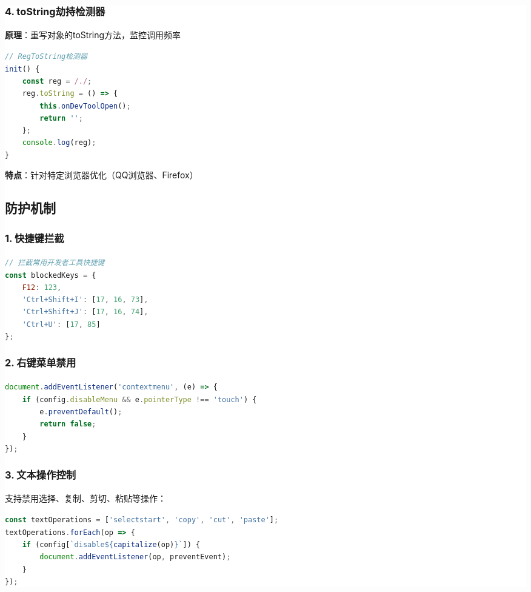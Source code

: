 ### 4. toString劫持检测器

**原理**：重写对象的toString方法，监控调用频率

```javascript
// RegToString检测器
init() {
    const reg = /./;
    reg.toString = () => {
        this.onDevToolOpen();
        return '';
    };
    console.log(reg);
}
```

**特点**：针对特定浏览器优化（QQ浏览器、Firefox）

## 防护机制

### 1. 快捷键拦截

```javascript
// 拦截常用开发者工具快捷键
const blockedKeys = {
    F12: 123,
    'Ctrl+Shift+I': [17, 16, 73],
    'Ctrl+Shift+J': [17, 16, 74],
    'Ctrl+U': [17, 85]
};
```

### 2. 右键菜单禁用

```javascript
document.addEventListener('contextmenu', (e) => {
    if (config.disableMenu && e.pointerType !== 'touch') {
        e.preventDefault();
        return false;
    }
});
```

### 3. 文本操作控制

支持禁用选择、复制、剪切、粘贴等操作：

```javascript
const textOperations = ['selectstart', 'copy', 'cut', 'paste'];
textOperations.forEach(op => {
    if (config[`disable${capitalize(op)}`]) {
        document.addEventListener(op, preventEvent);
    }
});
```
